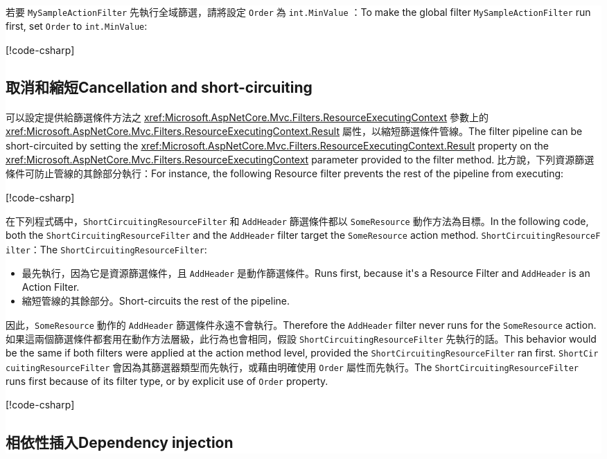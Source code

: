 <span data-ttu-id="a5424-254">若要 `MySampleActionFilter` 先執行全域篩選，請將設定 `Order` 為 `int.MinValue` ：</span><span class="sxs-lookup"><span data-stu-id="a5424-254">To make the global filter `MySampleActionFilter` run first, set `Order` to `int.MinValue`:</span></span>

[!code-csharp[](./filters/3.1sample/FiltersSample/StartupOrder2.cs?name=snippet&highlight=6)]

## <a name="cancellation-and-short-circuiting"></a><span data-ttu-id="a5424-255">取消和縮短</span><span class="sxs-lookup"><span data-stu-id="a5424-255">Cancellation and short-circuiting</span></span>

<span data-ttu-id="a5424-256">可以設定提供給篩選條件方法之 <xref:Microsoft.AspNetCore.Mvc.Filters.ResourceExecutingContext> 參數上的 <xref:Microsoft.AspNetCore.Mvc.Filters.ResourceExecutingContext.Result> 屬性，以縮短篩選條件管線。</span><span class="sxs-lookup"><span data-stu-id="a5424-256">The filter pipeline can be short-circuited by setting the <xref:Microsoft.AspNetCore.Mvc.Filters.ResourceExecutingContext.Result> property on the <xref:Microsoft.AspNetCore.Mvc.Filters.ResourceExecutingContext> parameter provided to the filter method.</span></span> <span data-ttu-id="a5424-257">比方說，下列資源篩選條件可防止管線的其餘部分執行：</span><span class="sxs-lookup"><span data-stu-id="a5424-257">For instance, the following Resource filter prevents the rest of the pipeline from executing:</span></span>

<a name="short-circuiting-resource-filter"></a>

[!code-csharp[](./filters/3.1sample/FiltersSample/Filters/ShortCircuitingResourceFilterAttribute.cs?name=snippet)]

<span data-ttu-id="a5424-258">在下列程式碼中，`ShortCircuitingResourceFilter` 和 `AddHeader` 篩選條件都以 `SomeResource` 動作方法為目標。</span><span class="sxs-lookup"><span data-stu-id="a5424-258">In the following code, both the `ShortCircuitingResourceFilter` and the `AddHeader` filter target the `SomeResource` action method.</span></span> <span data-ttu-id="a5424-259">`ShortCircuitingResourceFilter`：</span><span class="sxs-lookup"><span data-stu-id="a5424-259">The `ShortCircuitingResourceFilter`:</span></span>

* <span data-ttu-id="a5424-260">最先執行，因為它是資源篩選條件，且 `AddHeader` 是動作篩選條件。</span><span class="sxs-lookup"><span data-stu-id="a5424-260">Runs first, because it's a Resource Filter and `AddHeader` is an Action Filter.</span></span>
* <span data-ttu-id="a5424-261">縮短管線的其餘部分。</span><span class="sxs-lookup"><span data-stu-id="a5424-261">Short-circuits the rest of the pipeline.</span></span>

<span data-ttu-id="a5424-262">因此，`SomeResource` 動作的 `AddHeader` 篩選條件永遠不會執行。</span><span class="sxs-lookup"><span data-stu-id="a5424-262">Therefore the `AddHeader` filter never runs for the `SomeResource` action.</span></span> <span data-ttu-id="a5424-263">如果這兩個篩選條件都套用在動作方法層級，此行為也會相同，假設 `ShortCircuitingResourceFilter` 先執行的話。</span><span class="sxs-lookup"><span data-stu-id="a5424-263">This behavior would be the same if both filters were applied at the action method level, provided the `ShortCircuitingResourceFilter` ran first.</span></span> <span data-ttu-id="a5424-264">`ShortCircuitingResourceFilter` 會因為其篩選器類型而先執行，或藉由明確使用 `Order` 屬性而先執行。</span><span class="sxs-lookup"><span data-stu-id="a5424-264">The `ShortCircuitingResourceFilter` runs first because of its filter type, or by explicit use of `Order` property.</span></span>

[!code-csharp[](./filters/3.1sample/FiltersSample/Controllers/SampleController.cs?name=snippet3&highlight=1,15)]

## <a name="dependency-injection"></a><span data-ttu-id="a5424-265">相依性插入</span><span class="sxs-lookup"><span data-stu-id="a5424-265">Dependency injection</span></span>
